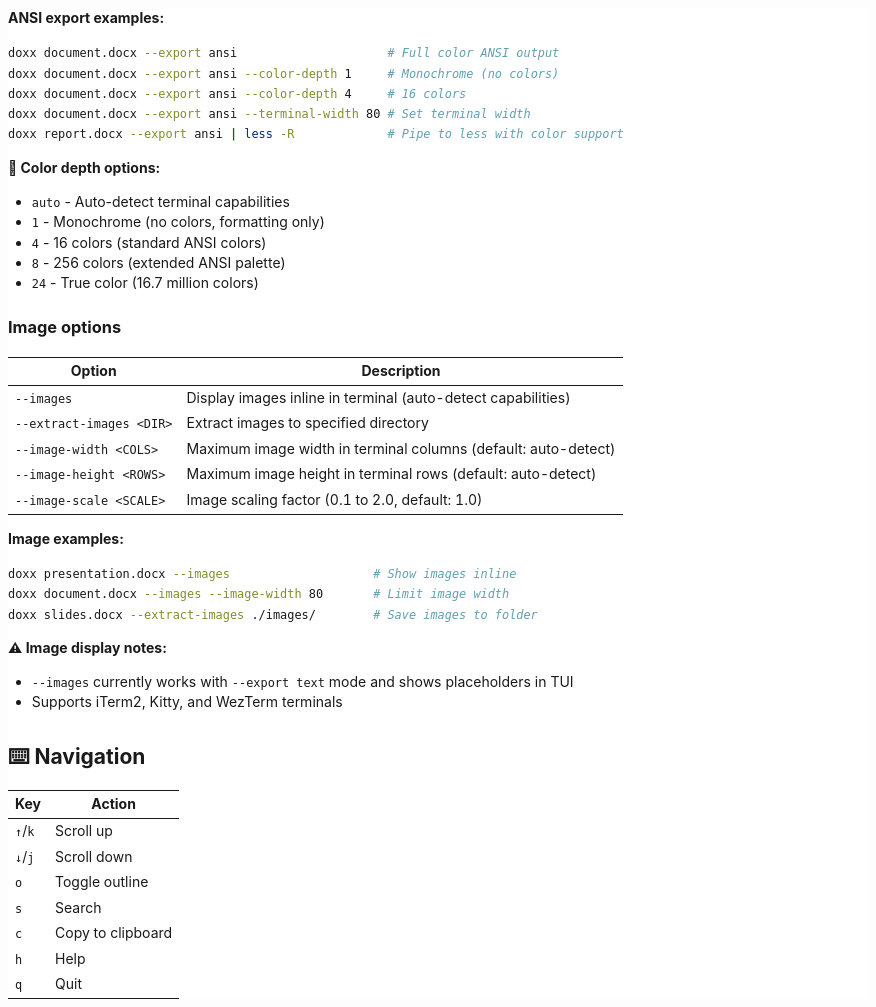 **ANSI export examples:**
```bash
doxx document.docx --export ansi                     # Full color ANSI output
doxx document.docx --export ansi --color-depth 1     # Monochrome (no colors)
doxx document.docx --export ansi --color-depth 4     # 16 colors
doxx document.docx --export ansi --terminal-width 80 # Set terminal width
doxx report.docx --export ansi | less -R             # Pipe to less with color support
```

**🌈 Color depth options:**
- `auto` - Auto-detect terminal capabilities
- `1` - Monochrome (no colors, formatting only)
- `4` - 16 colors (standard ANSI colors)
- `8` - 256 colors (extended ANSI palette)
- `24` - True color (16.7 million colors)

### Image options
| Option | Description |
|--------|-------------|
| `--images` | Display images inline in terminal (auto-detect capabilities) |
| `--extract-images <DIR>` | Extract images to specified directory |
| `--image-width <COLS>` | Maximum image width in terminal columns (default: auto-detect) |
| `--image-height <ROWS>` | Maximum image height in terminal rows (default: auto-detect) |
| `--image-scale <SCALE>` | Image scaling factor (0.1 to 2.0, default: 1.0) |

**Image examples:**
```bash
doxx presentation.docx --images                    # Show images inline
doxx document.docx --images --image-width 80       # Limit image width
doxx slides.docx --extract-images ./images/        # Save images to folder
```

**⚠️ Image display notes:**
- `--images` currently works with `--export text` mode and shows placeholders in TUI
- Supports iTerm2, Kitty, and WezTerm terminals


## ⌨️ Navigation

| Key | Action |
|-----|--------|
| `↑`/`k` | Scroll up |
| `↓`/`j` | Scroll down |
| `o` | Toggle outline |
| `s` | Search |
| `c` | Copy to clipboard |
| `h` | Help |
| `q` | Quit |
